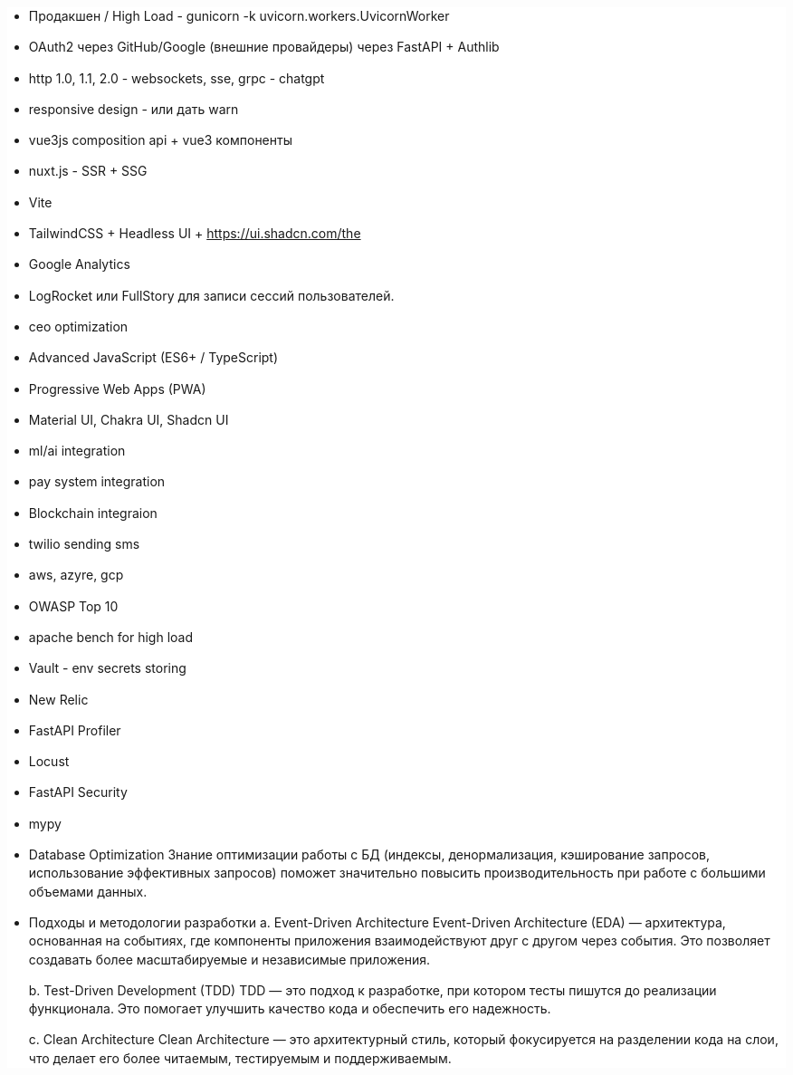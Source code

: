 - Продакшен / High Load	- gunicorn -k uvicorn.workers.UvicornWorker

- OAuth2 через GitHub/Google (внешние провайдеры) через FastAPI + Authlib

- http 1.0, 1.1, 2.0 - websockets, sse, grpc - chatgpt

- responsive design - или дать warn
- vue3js composition api + vue3 компоненты
- nuxt.js - SSR + SSG
- Vite
- TailwindCSS + Headless UI + https://ui.shadcn.com/the
- Google Analytics
- LogRocket или FullStory для записи сессий пользователей.
- ceo optimization
- Advanced JavaScript (ES6+ / TypeScript)
- Progressive Web Apps (PWA)
- Material UI, Chakra UI, Shadcn UI

- ml/ai integration
- pay system integration
- Blockchain integraion

- twilio sending sms
- aws, azyre, gcp

- OWASP Top 10

- apache bench for high load

- Vault - env secrets storing

- New Relic

- FastAPI Profiler 

- Locust

- FastAPI Security

- mypy

- Database Optimization
    Знание оптимизации работы с БД (индексы, денормализация, кэширование запросов, использование эффективных запросов) поможет значительно повысить производительность при работе с большими объемами данных.

- Подходы и методологии разработки
    a. Event-Driven Architecture
    Event-Driven Architecture (EDA) — архитектура, основанная на событиях, где компоненты приложения взаимодействуют друг с другом через события. Это позволяет создавать более масштабируемые и независимые приложения.

    b. Test-Driven Development (TDD)
    TDD — это подход к разработке, при котором тесты пишутся до реализации функционала. Это помогает улучшить качество кода и обеспечить его надежность.

    c. Clean Architecture
    Clean Architecture — это архитектурный стиль, который фокусируется на разделении кода на слои, что делает его более читаемым, тестируемым и поддерживаемым.

